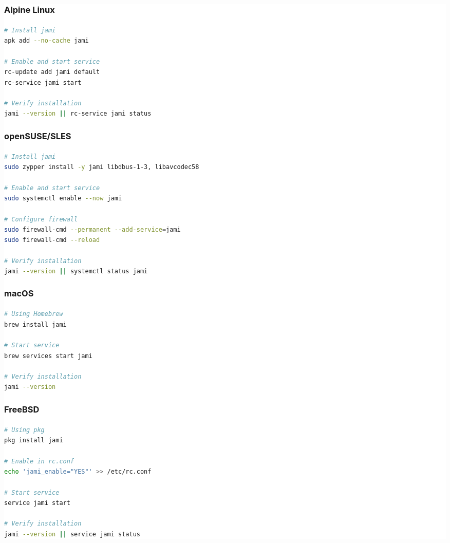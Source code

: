 ### Alpine Linux

```bash
# Install jami
apk add --no-cache jami

# Enable and start service
rc-update add jami default
rc-service jami start

# Verify installation
jami --version || rc-service jami status
```

### openSUSE/SLES

```bash
# Install jami
sudo zypper install -y jami libdbus-1-3, libavcodec58

# Enable and start service
sudo systemctl enable --now jami

# Configure firewall
sudo firewall-cmd --permanent --add-service=jami
sudo firewall-cmd --reload

# Verify installation
jami --version || systemctl status jami
```

### macOS

```bash
# Using Homebrew
brew install jami

# Start service
brew services start jami

# Verify installation
jami --version
```

### FreeBSD

```bash
# Using pkg
pkg install jami

# Enable in rc.conf
echo 'jami_enable="YES"' >> /etc/rc.conf

# Start service
service jami start

# Verify installation
jami --version || service jami status
```
